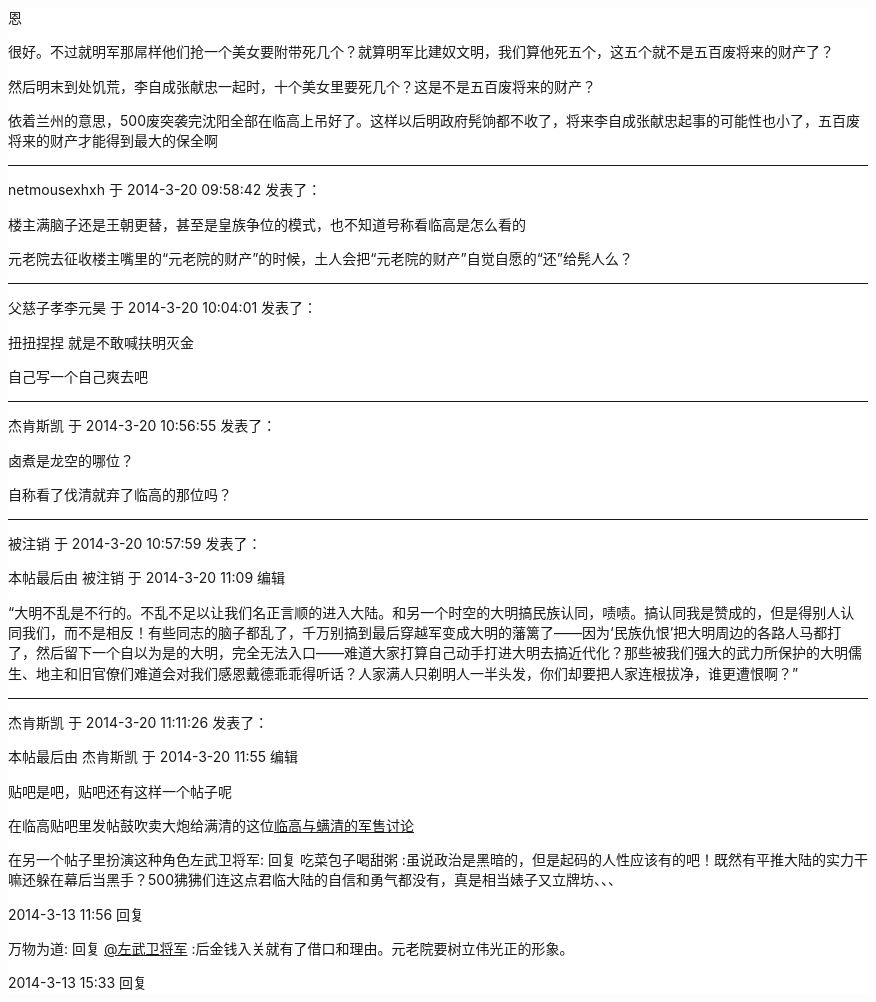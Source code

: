 恩

很好。不过就明军那屌样他们抢一个美女要附带死几个？就算明军比建奴文明，我们算他死五个，这五个就不是五百废将来的财产了？

然后明末到处饥荒，李自成张献忠一起时，十个美女里要死几个？这是不是五百废将来的财产？

依着兰州的意思，500废突袭完沈阳全部在临高上吊好了。这样以后明政府髡饷都不收了，将来李自成张献忠起事的可能性也小了，五百废将来的财产才能得到最大的保全啊

---------

netmousexhxh 于 2014-3-20 09:58:42 发表了：

楼主满脑子还是王朝更替，甚至是皇族争位的模式，也不知道号称看临高是怎么看的

元老院去征收楼主嘴里的“元老院的财产”的时候，土人会把“元老院的财产”自觉自愿的“还”给髡人么？

---------

父慈子孝李元昊 于 2014-3-20 10:04:01 发表了：

扭扭捏捏 就是不敢喊扶明灭金

自己写一个自己爽去吧

---------

杰肯斯凯 于 2014-3-20 10:56:55 发表了：

卤煮是龙空的哪位？

自称看了伐清就弃了临高的那位吗？

---------

被注销 于 2014-3-20 10:57:59 发表了：

本帖最后由 被注销 于 2014-3-20 11:09 编辑 

“大明不乱是不行的。不乱不足以让我们名正言顺的进入大陆。和另一个时空的大明搞民族认同，啧啧。搞认同我是赞成的，但是得别人认同我们，而不是相反！有些同志的脑子都乱了，千万别搞到最后穿越军变成大明的藩篱了――因为‘民族仇恨’把大明周边的各路人马都打了，然后留下一个自以为是的大明，完全无法入口――难道大家打算自己动手打进大明去搞近代化？那些被我们强大的武力所保护的大明儒生、地主和旧官僚们难道会对我们感恩戴德乖乖得听话？人家满人只剃明人一半头发，你们却要把人家连根拔净，谁更遭恨啊？”

---------

杰肯斯凯 于 2014-3-20 11:11:26 发表了：

本帖最后由 杰肯斯凯 于 2014-3-20 11:55 编辑 

贴吧是吧，贴吧还有这样一个帖子呢

在临高贴吧里发帖鼓吹卖大炮给满清的这位[临高与螨清的军售讨论](http://tieba.baidu.com/p/2930839946?pid=47599119780&cid=&from=prin#47599119780)

在另一个帖子里扮演这种角色左武卫将军: 回复 吃菜包子喝甜粥 :虽说政治是黑暗的，但是起码的人性应该有的吧！既然有平推大陆的实力干嘛还躲在幕后当黑手？500狒狒们连这点君临大陆的自信和勇气都没有，真是相当婊子又立牌坊、、、

2014-3-13 11:56 回复

万物为道: 回复 [@左武卫将军](https://bbs.northdy.com/home.php?mod=space&uid=10356) :后金钱入关就有了借口和理由。元老院要树立伟光正的形象。

2014-3-13 15:33 回复
